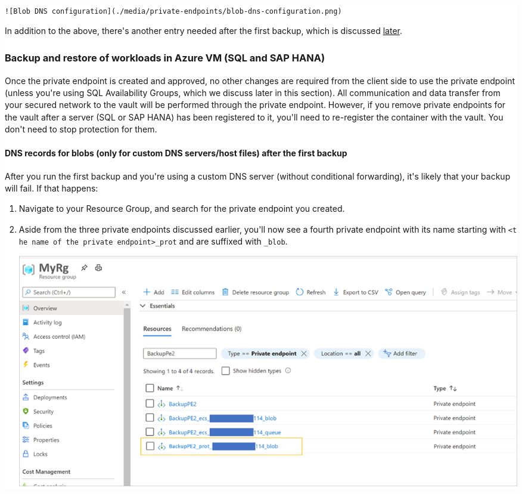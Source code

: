     ![Blob DNS configuration](./media/private-endpoints/blob-dns-configuration.png)

In addition to the above, there's another entry needed after the first backup, which is discussed [later](#dns-records-for-blobs-only-for-custom-dns-servershost-files-after-the-first-backup).

### Backup and restore of workloads in Azure VM (SQL and SAP HANA)

Once the private endpoint is created and approved, no other changes are required from the client side to use the private endpoint (unless you're using SQL Availability Groups, which we discuss later in this section). All communication and data transfer from your secured network to the vault will be performed through the private endpoint. However, if you remove private endpoints for the vault after a server (SQL or SAP HANA) has been registered to it, you'll need to re-register the container with the vault. You don't need to stop protection for them.

#### DNS records for blobs (only for custom DNS servers/host files) after the first backup

After you run the first backup and you're using a custom DNS server (without conditional forwarding), it's likely that your backup will fail. If that happens:

1. Navigate to your Resource Group, and search for the private endpoint you created.
1. Aside from the three private endpoints discussed earlier, you'll now see a fourth private endpoint with its name starting with `<the name of the private endpoint>_prot` and are suffixed with `_blob`.

    ![Private endpoing with suffix "prot"](./media/private-endpoints/private-endpoint-prot.png)
